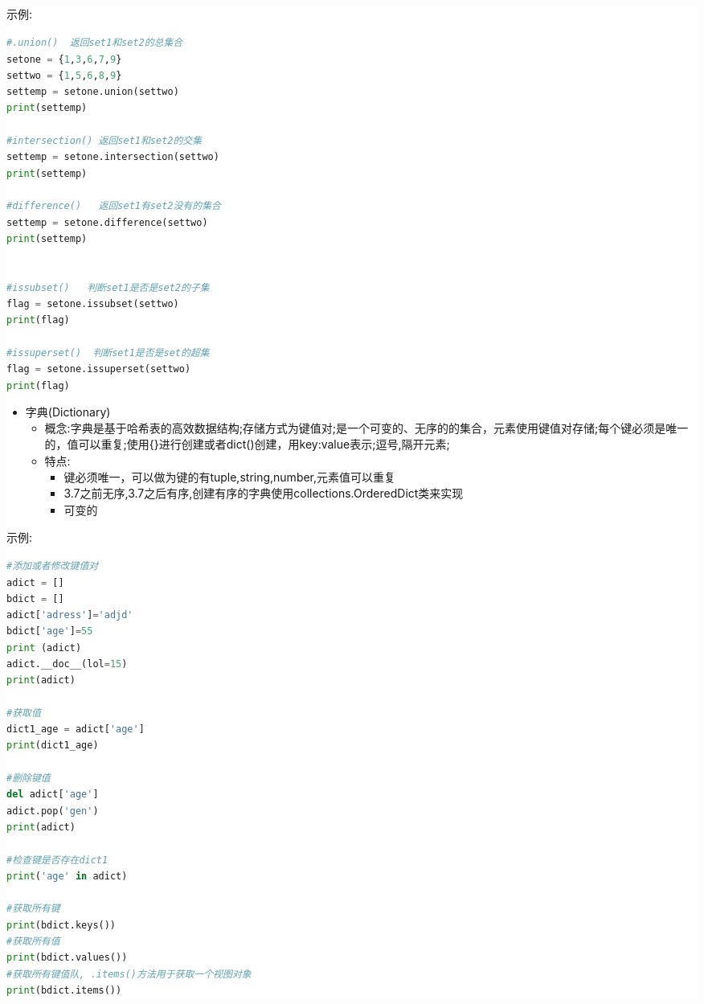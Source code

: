 示例:
```python
#.union()  返回set1和set2的总集合
setone = {1,3,6,7,9}
settwo = {1,5,6,8,9}
settemp = setone.union(settwo)
print(settemp)

#intersection() 返回set1和set2的交集
settemp = setone.intersection(settwo)
print(settemp)

#difference()   返回set1有set2没有的集合
settemp = setone.difference(settwo)
print(settemp)


#issubset()   判断set1是否是set2的子集
flag = setone.issubset(settwo)
print(flag)

#issuperset()  判断set1是否是set的超集
flag = setone.issuperset(settwo)
print(flag)
```


* 字典(Dictionary)
  * 概念:字典是基于哈希表的高效数据结构;存储方式为键值对;是一个可变的、无序的的集合，元素使用键值对存储;每个键必须是唯一的，值可以重复;使用{}进行创建或者dict()创建，用key:value表示;逗号,隔开元素;
  * 特点:
    * 键必须唯一，可以做为键的有tuple,string,number,元素值可以重复
    * 3.7之前无序,3.7之后有序,创建有序的字典使用collections.OrderedDict类来实现
    * 可变的

示例:
```python
#添加或者修改键值对
adict = []
bdict = []
adict['adress']='adjd'
bdict['age']=55
print (adict)
adict.__doc__(lol=15)
print(adict)

#获取值
dict1_age = adict['age']
print(dict1_age)

#删除键值
del adict['age']
adict.pop('gen')
print(adict)

#检查键是否存在dict1
print('age' in adict)

#获取所有键
print(bdict.keys())
#获取所有值
print(bdict.values())
#获取所有键值队, .items()方法用于获取一个视图对象
print(bdict.items())

```